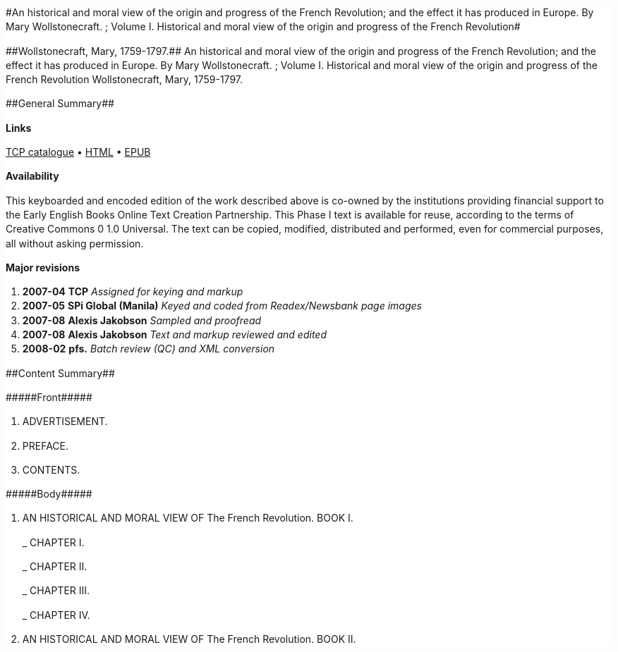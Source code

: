 #An historical and moral view of the origin and progress of the French Revolution; and the effect it has produced in Europe. By Mary Wollstonecraft. ; Volume I. Historical and moral view of the origin and progress of the French Revolution#

##Wollstonecraft, Mary, 1759-1797.##
An historical and moral view of the origin and progress of the French Revolution; and the effect it has produced in Europe. By Mary Wollstonecraft. ; Volume I.
Historical and moral view of the origin and progress of the French Revolution
Wollstonecraft, Mary, 1759-1797.

##General Summary##

**Links**

[TCP catalogue](http://www.ota.ox.ac.uk/tcp/)  • 
[HTML](http://tei.it.ox.ac.uk/tcp/Texts-HTML/free/N22/N22635.html)  • 
[EPUB](http://tei.it.ox.ac.uk/tcp/Texts-EPUB/free/N22/N22635.epub)

**Availability**

This keyboarded and encoded edition of the
	       work described above is co-owned by the institutions
	       providing financial support to the Early English Books
	       Online Text Creation Partnership. This Phase I text is
	       available for reuse, according to the terms of Creative
	       Commons 0 1.0 Universal. The text can be copied,
	       modified, distributed and performed, even for
	       commercial purposes, all without asking permission.

**Major revisions**

1. __2007-04__ __TCP__ *Assigned for keying and markup*
1. __2007-05__ __SPi Global (Manila)__ *Keyed and coded from Readex/Newsbank page images*
1. __2007-08__ __Alexis Jakobson__ *Sampled and proofread*
1. __2007-08__ __Alexis Jakobson__ *Text and markup reviewed and edited*
1. __2008-02__ __pfs.__ *Batch review (QC) and XML conversion*

##Content Summary##

#####Front#####

1. ADVERTISEMENT.

1. PREFACE.

1. CONTENTS.

#####Body#####

1. AN HISTORICAL AND MORAL VIEW OF The French Revolution. BOOK I.

    _ CHAPTER I.

    _ CHAPTER II.

    _ CHAPTER III.

    _ CHAPTER IV.

1. AN HISTORICAL AND MORAL VIEW OF The French Revolution. BOOK II.
